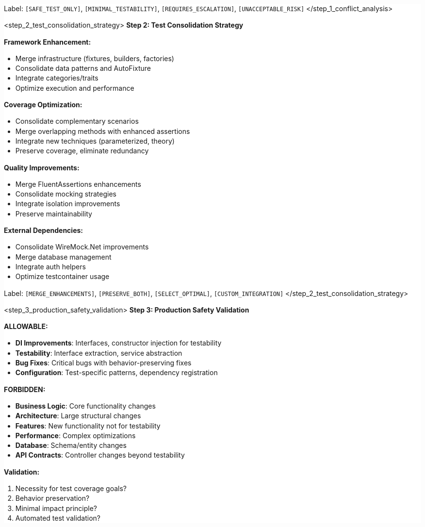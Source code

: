 Label: `[SAFE_TEST_ONLY]`, `[MINIMAL_TESTABILITY]`, `[REQUIRES_ESCALATION]`, `[UNACCEPTABLE_RISK]`
</step_1_conflict_analysis>

<step_2_test_consolidation_strategy>
**Step 2: Test Consolidation Strategy**

**Framework Enhancement:**
- Merge infrastructure (fixtures, builders, factories)
- Consolidate data patterns and AutoFixture
- Integrate categories/traits
- Optimize execution and performance

**Coverage Optimization:**
- Consolidate complementary scenarios
- Merge overlapping methods with enhanced assertions
- Integrate new techniques (parameterized, theory)
- Preserve coverage, eliminate redundancy

**Quality Improvements:**
- Merge FluentAssertions enhancements
- Consolidate mocking strategies
- Integrate isolation improvements
- Preserve maintainability

**External Dependencies:**
- Consolidate WireMock.Net improvements
- Merge database management
- Integrate auth helpers
- Optimize testcontainer usage

Label: `[MERGE_ENHANCEMENTS]`, `[PRESERVE_BOTH]`, `[SELECT_OPTIMAL]`, `[CUSTOM_INTEGRATION]`
</step_2_test_consolidation_strategy>

<step_3_production_safety_validation>
**Step 3: Production Safety Validation**

**ALLOWABLE:**
- **DI Improvements**: Interfaces, constructor injection for testability
- **Testability**: Interface extraction, service abstraction
- **Bug Fixes**: Critical bugs with behavior-preserving fixes
- **Configuration**: Test-specific patterns, dependency registration

**FORBIDDEN:**
- **Business Logic**: Core functionality changes
- **Architecture**: Large structural changes
- **Features**: New functionality not for testability
- **Performance**: Complex optimizations
- **Database**: Schema/entity changes
- **API Contracts**: Controller changes beyond testability

**Validation:**
1. Necessity for test coverage goals?
2. Behavior preservation?
3. Minimal impact principle?
4. Automated test validation?
